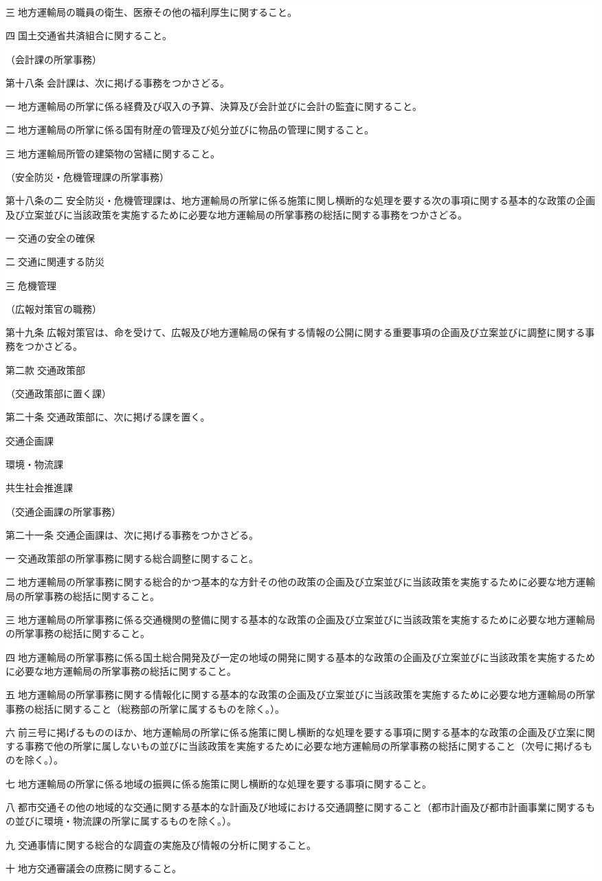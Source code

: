 三 地方運輸局の職員の衛生、医療その他の福利厚生に関すること。

四 国土交通省共済組合に関すること。

（会計課の所掌事務）

第十八条 会計課は、次に掲げる事務をつかさどる。

一 地方運輸局の所掌に係る経費及び収入の予算、決算及び会計並びに会計の監査に関すること。

二 地方運輸局の所掌に係る国有財産の管理及び処分並びに物品の管理に関すること。

三 地方運輸局所管の建築物の営繕に関すること。

（安全防災・危機管理課の所掌事務）

第十八条の二 安全防災・危機管理課は、地方運輸局の所掌に係る施策に関し横断的な処理を要する次の事項に関する基本的な政策の企画及び立案並びに当該政策を実施するために必要な地方運輸局の所掌事務の総括に関する事務をつかさどる。

一 交通の安全の確保

二 交通に関連する防災

三 危機管理

（広報対策官の職務）

第十九条 広報対策官は、命を受けて、広報及び地方運輸局の保有する情報の公開に関する重要事項の企画及び立案並びに調整に関する事務をつかさどる。

第二款 交通政策部

（交通政策部に置く課）

第二十条 交通政策部に、次に掲げる課を置く。

交通企画課

環境・物流課

共生社会推進課

（交通企画課の所掌事務）

第二十一条 交通企画課は、次に掲げる事務をつかさどる。

一 交通政策部の所掌事務に関する総合調整に関すること。

二 地方運輸局の所掌事務に関する総合的かつ基本的な方針その他の政策の企画及び立案並びに当該政策を実施するために必要な地方運輸局の所掌事務の総括に関すること。

三 地方運輸局の所掌事務に係る交通機関の整備に関する基本的な政策の企画及び立案並びに当該政策を実施するために必要な地方運輸局の所掌事務の総括に関すること。

四 地方運輸局の所掌事務に係る国土総合開発及び一定の地域の開発に関する基本的な政策の企画及び立案並びに当該政策を実施するために必要な地方運輸局の所掌事務の総括に関すること。

五 地方運輸局の所掌事務に関する情報化に関する基本的な政策の企画及び立案並びに当該政策を実施するために必要な地方運輸局の所掌事務の総括に関すること（総務部の所掌に属するものを除く。）。

六 前三号に掲げるもののほか、地方運輸局の所掌に係る施策に関し横断的な処理を要する事項に関する基本的な政策の企画及び立案に関する事務で他の所掌に属しないもの並びに当該政策を実施するために必要な地方運輸局の所掌事務の総括に関すること（次号に掲げるものを除く。）。

七 地方運輸局の所掌に係る地域の振興に係る施策に関し横断的な処理を要する事項に関すること。

八 都市交通その他の地域的な交通に関する基本的な計画及び地域における交通調整に関すること（都市計画及び都市計画事業に関するもの並びに環境・物流課の所掌に属するものを除く。）。

九 交通事情に関する総合的な調査の実施及び情報の分析に関すること。

十 地方交通審議会の庶務に関すること。
